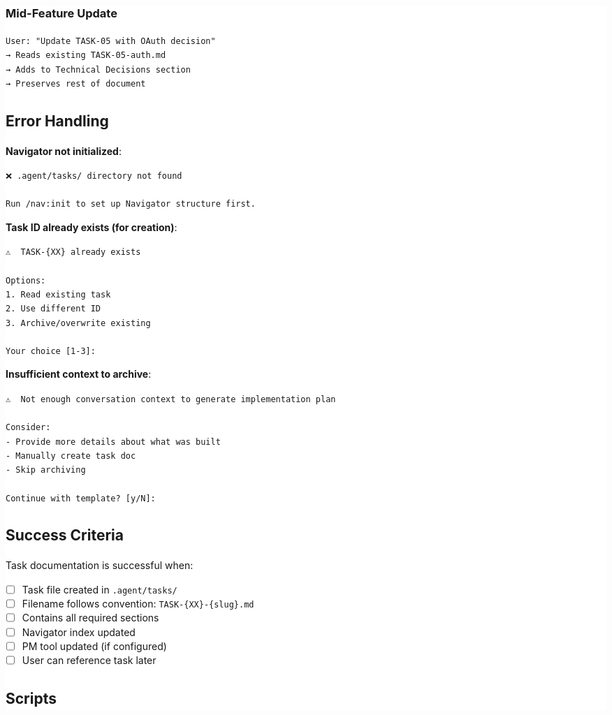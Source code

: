 ### Mid-Feature Update
```
User: "Update TASK-05 with OAuth decision"
→ Reads existing TASK-05-auth.md
→ Adds to Technical Decisions section
→ Preserves rest of document
```

## Error Handling

**Navigator not initialized**:
```
❌ .agent/tasks/ directory not found

Run /nav:init to set up Navigator structure first.
```

**Task ID already exists (for creation)**:
```
⚠️  TASK-{XX} already exists

Options:
1. Read existing task
2. Use different ID
3. Archive/overwrite existing

Your choice [1-3]:
```

**Insufficient context to archive**:
```
⚠️  Not enough conversation context to generate implementation plan

Consider:
- Provide more details about what was built
- Manually create task doc
- Skip archiving

Continue with template? [y/N]:
```

## Success Criteria

Task documentation is successful when:
- [ ] Task file created in `.agent/tasks/`
- [ ] Filename follows convention: `TASK-{XX}-{slug}.md`
- [ ] Contains all required sections
- [ ] Navigator index updated
- [ ] PM tool updated (if configured)
- [ ] User can reference task later

## Scripts
